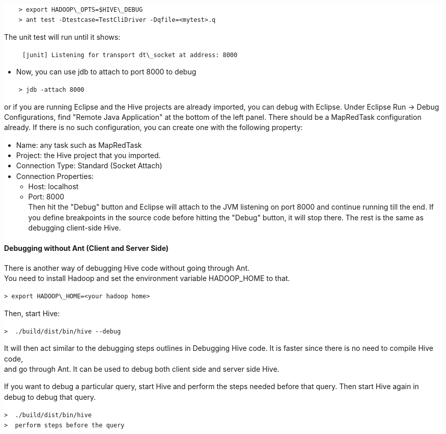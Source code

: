 ```
    > export HADOOP\_OPTS=$HIVE\_DEBUG
    > ant test -Dtestcase=TestCliDriver -Dqfile=<mytest>.q

```

The unit test will run until it shows:

```
     [junit] Listening for transport dt\_socket at address: 8000

```

* Now, you can use jdb to attach to port 8000 to debug

```
    > jdb -attach 8000

```

or if you are running Eclipse and the Hive projects are already imported, you can debug with Eclipse. Under Eclipse Run -> Debug Configurations, find "Remote Java Application" at the bottom of the left panel. There should be a MapRedTask configuration already. If there is no such configuration, you can create one with the following property:

+ Name: any task such as MapRedTask
+ Project: the Hive project that you imported.
+ Connection Type: Standard (Socket Attach)
+ Connection Properties:
  - Host: localhost
  - Port: 8000  
    Then hit the "Debug" button and Eclipse will attach to the JVM listening on port 8000 and continue running till the end. If you define breakpoints in the source code before hitting the "Debug" button, it will stop there. The rest is the same as debugging client-side Hive.

#### Debugging without Ant (Client and Server Side)

There is another way of debugging Hive code without going through Ant.  
You need to install Hadoop and set the environment variable HADOOP\_HOME to that.

```
> export HADOOP\_HOME=<your hadoop home>
```

Then, start Hive:

```
>  ./build/dist/bin/hive --debug
```

It will then act similar to the debugging steps outlines in Debugging Hive code. It is faster since there is no need to compile Hive code,  
and go through Ant. It can be used to debug both client side and server side Hive.

If you want to debug a particular query, start Hive and perform the steps needed before that query. Then start Hive again in debug to debug that query.

```
>  ./build/dist/bin/hive
>  perform steps before the query
```
